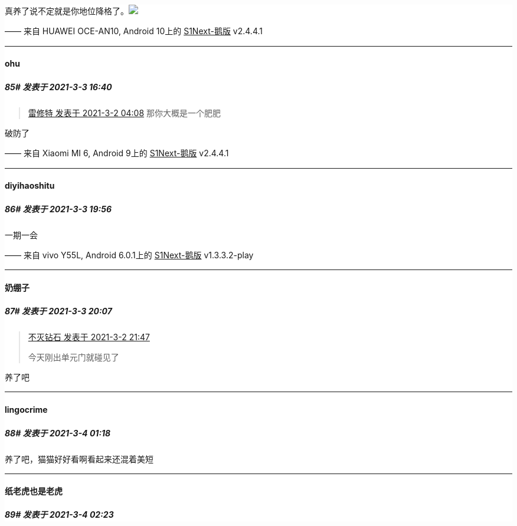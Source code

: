 真养了说不定就是你地位降格了。<img src="https://static.saraba1st.com/image/smiley/carton2017/003.png" referrerpolicy="no-referrer">

—— 来自 HUAWEI OCE-AN10, Android 10上的 [S1Next-鹅版](https://github.com/ykrank/S1-Next/releases) v2.4.4.1


-----

####  ohu  
##### 85#       发表于 2021-3-3 16:40


<blockquote><a href="httphttps://bbs.saraba1st.com/2b/forum.php?mod=redirect&amp;goto=findpost&amp;pid=50482084&amp;ptid=1990596" target="_blank">雷修特 发表于 2021-3-2 04:08</a>
那你大概是一个肥肥</blockquote>
破防了

—— 来自 Xiaomi MI 6, Android 9上的 [S1Next-鹅版](https://github.com/ykrank/S1-Next/releases) v2.4.4.1


-----

####  diyihaoshitu  
##### 86#       发表于 2021-3-3 19:56


一期一会

—— 来自 vivo Y55L, Android 6.0.1上的 [S1Next-鹅版](https://github.com/ykrank/S1-Next/releases) v1.3.3.2-play


-----

####  奶绷子  
##### 87#       发表于 2021-3-3 20:07


<blockquote><a href="httphttps://bbs.saraba1st.com/2b/forum.php?mod=redirect&amp;goto=findpost&amp;pid=50490572&amp;ptid=1990596" target="_blank">不灭钻石 发表于 2021-3-2 21:47</a>

今天刚出单元门就碰见了</blockquote>
养了吧


-----

####  lingocrime  
##### 88#       发表于 2021-3-4 01:18


养了吧，猫猫好好看啊看起来还混着美短


-----

####  纸老虎也是老虎  
##### 89#       发表于 2021-3-4 02:23
